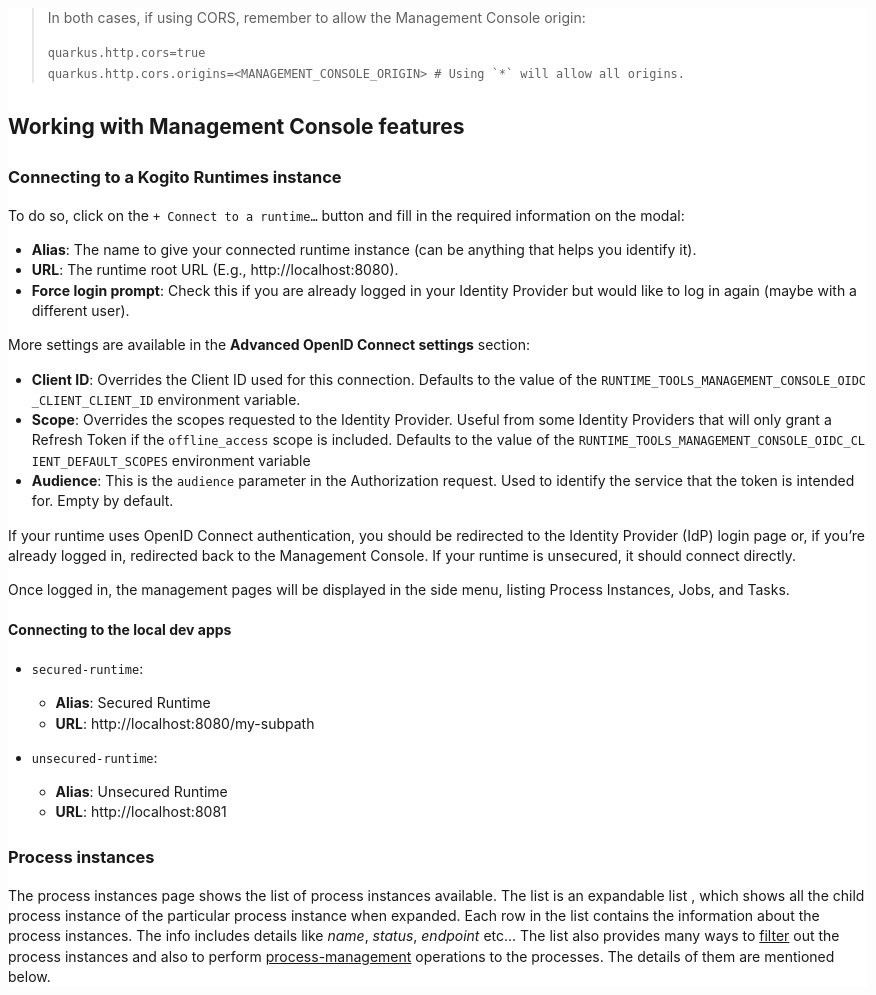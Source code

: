 
> In both cases, if using CORS, remember to allow the Management Console origin:
>
> ```properties
> quarkus.http.cors=true
> quarkus.http.cors.origins=<MANAGEMENT_CONSOLE_ORIGIN> # Using `*` will allow all origins.
> ```

## Working with Management Console features

### Connecting to a Kogito Runtimes instance

To do so, click on the `+ Connect to a runtime…` button and fill in the required information on the
modal:

- **Alias**: The name to give your connected runtime instance (can be anything that helps you identify it).
- **URL**: The runtime root URL (E.g., http://localhost:8080).
- **Force login prompt**: Check this if you are already logged in your Identity Provider but would like to log in again (maybe with a different user).

More settings are available in the **Advanced OpenID Connect settings** section:

- **Client ID**: Overrides the Client ID used for this connection. Defaults to the value of the `RUNTIME_TOOLS_MANAGEMENT_CONSOLE_OIDC_CLIENT_CLIENT_ID` environment variable.
- **Scope**: Overrides the scopes requested to the Identity Provider. Useful from some Identity Providers that will only grant a Refresh Token if the `offline_access` scope is included. Defaults to the value of the `RUNTIME_TOOLS_MANAGEMENT_CONSOLE_OIDC_CLIENT_DEFAULT_SCOPES` environment variable
- **Audience**: This is the `audience` parameter in the Authorization request. Used to identify the service that the token is intended for. Empty by default.

If your runtime uses OpenID Connect authentication, you should be redirected to the Identity Provider
(IdP) login page or, if you’re already logged in, redirected back to the Management Console. If your
runtime is unsecured, it should connect directly.

Once logged in, the management pages will be displayed in the side menu, listing Process Instances,
Jobs, and Tasks.

#### Connecting to the local dev apps

- `secured-runtime`:

  - **Alias**: Secured Runtime
  - **URL**: http://localhost:8080/my-subpath

- `unsecured-runtime`:
  - **Alias**: Unsecured Runtime
  - **URL**: http://localhost:8081

### Process instances

The process instances page shows the list of process instances available. The list is an expandable list , which shows all the child process instance of the particular process instance when expanded. Each row in the list contains the information about the process instances. The info includes details like _name_, _status_, _endpoint_ etc... The list also provides many ways to [filter](#filters) out the process instances and also to perform [process-management](#process-management) operations to the processes. The details of them are mentioned below.
